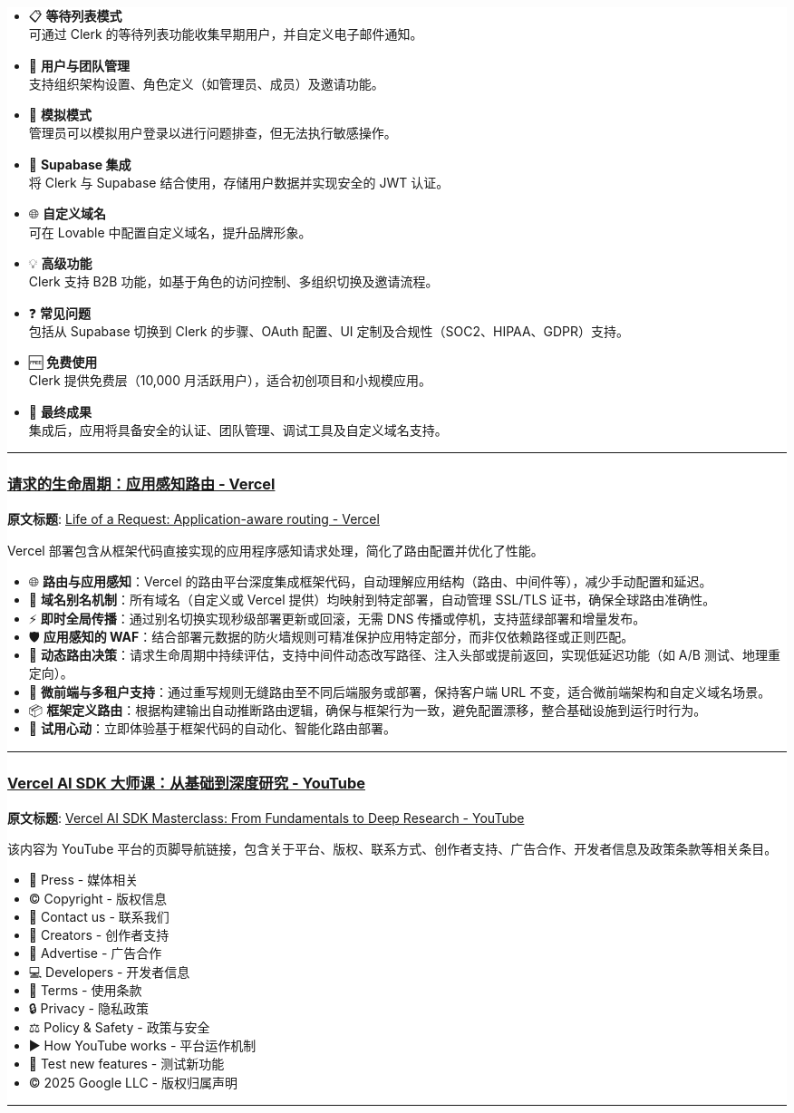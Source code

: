 - 📋 **等待列表模式**  
  可通过 Clerk 的等待列表功能收集早期用户，并自定义电子邮件通知。  

- 👥 **用户与团队管理**  
  支持组织架构设置、角色定义（如管理员、成员）及邀请功能。  

- 👤 **模拟模式**  
  管理员可以模拟用户登录以进行问题排查，但无法执行敏感操作。  

- 🔗 **Supabase 集成**  
  将 Clerk 与 Supabase 结合使用，存储用户数据并实现安全的 JWT 认证。  

- 🌐 **自定义域名**  
  可在 Lovable 中配置自定义域名，提升品牌形象。  

- 💡 **高级功能**  
  Clerk 支持 B2B 功能，如基于角色的访问控制、多组织切换及邀请流程。  

- ❓ **常见问题**  
  包括从 Supabase 切换到 Clerk 的步骤、OAuth 配置、UI 定制及合规性（SOC2、HIPAA、GDPR）支持。  

- 🆓 **免费使用**  
  Clerk 提供免费层（10,000 月活跃用户），适合初创项目和小规模应用。  

- 🚀 **最终成果**  
  集成后，应用将具备安全的认证、团队管理、调试工具及自定义域名支持。

---

### [请求的生命周期：应用感知路由 - Vercel](https://vercel.com/blog/life-of-a-request-application-aware-routing)

**原文标题**: [Life of a Request: Application-aware routing  - Vercel](https://vercel.com/blog/life-of-a-request-application-aware-routing)

Vercel 部署包含从框架代码直接实现的应用程序感知请求处理，简化了路由配置并优化了性能。

- 🌐 **路由与应用感知**：Vercel 的路由平台深度集成框架代码，自动理解应用结构（路由、中间件等），减少手动配置和延迟。  
- 🔗 **域名别名机制**：所有域名（自定义或 Vercel 提供）均映射到特定部署，自动管理 SSL/TLS 证书，确保全球路由准确性。  
- ⚡ **即时全局传播**：通过别名切换实现秒级部署更新或回滚，无需 DNS 传播或停机，支持蓝绿部署和增量发布。  
- 🛡️ **应用感知的 WAF**：结合部署元数据的防火墙规则可精准保护应用特定部分，而非仅依赖路径或正则匹配。  
- 🔄 **动态路由决策**：请求生命周期中持续评估，支持中间件动态改写路径、注入头部或提前返回，实现低延迟功能（如 A/B 测试、地理重定向）。  
- 🔧 **微前端与多租户支持**：通过重写规则无缝路由至不同后端服务或部署，保持客户端 URL 不变，适合微前端架构和自定义域名场景。  
- 📦 **框架定义路由**：根据构建输出自动推断路由逻辑，确保与框架行为一致，避免配置漂移，整合基础设施到运行时行为。  
- 🚀 **试用心动**：立即体验基于框架代码的自动化、智能化路由部署。

---

### [Vercel AI SDK 大师课：从基础到深度研究 - YouTube](https://www.youtube.com/watch?v=kDlqpN1JyIw)

**原文标题**: [Vercel AI SDK Masterclass: From Fundamentals to Deep Research - YouTube](https://www.youtube.com/watch?v=kDlqpN1JyIw)

该内容为 YouTube 平台的页脚导航链接，包含关于平台、版权、联系方式、创作者支持、广告合作、开发者信息及政策条款等相关条目。

- 📢 Press - 媒体相关  
- ©️ Copyright - 版权信息  
- 📩 Contact us - 联系我们  
- 🎨 Creators - 创作者支持  
- 💼 Advertise - 广告合作  
- 💻 Developers - 开发者信息  
- 📑 Terms - 使用条款  
- 🔒 Privacy - 隐私政策  
- ⚖️ Policy & Safety - 政策与安全  
- ▶️ How YouTube works - 平台运作机制  
- 🧪 Test new features - 测试新功能  
- © 2025 Google LLC - 版权归属声明

---